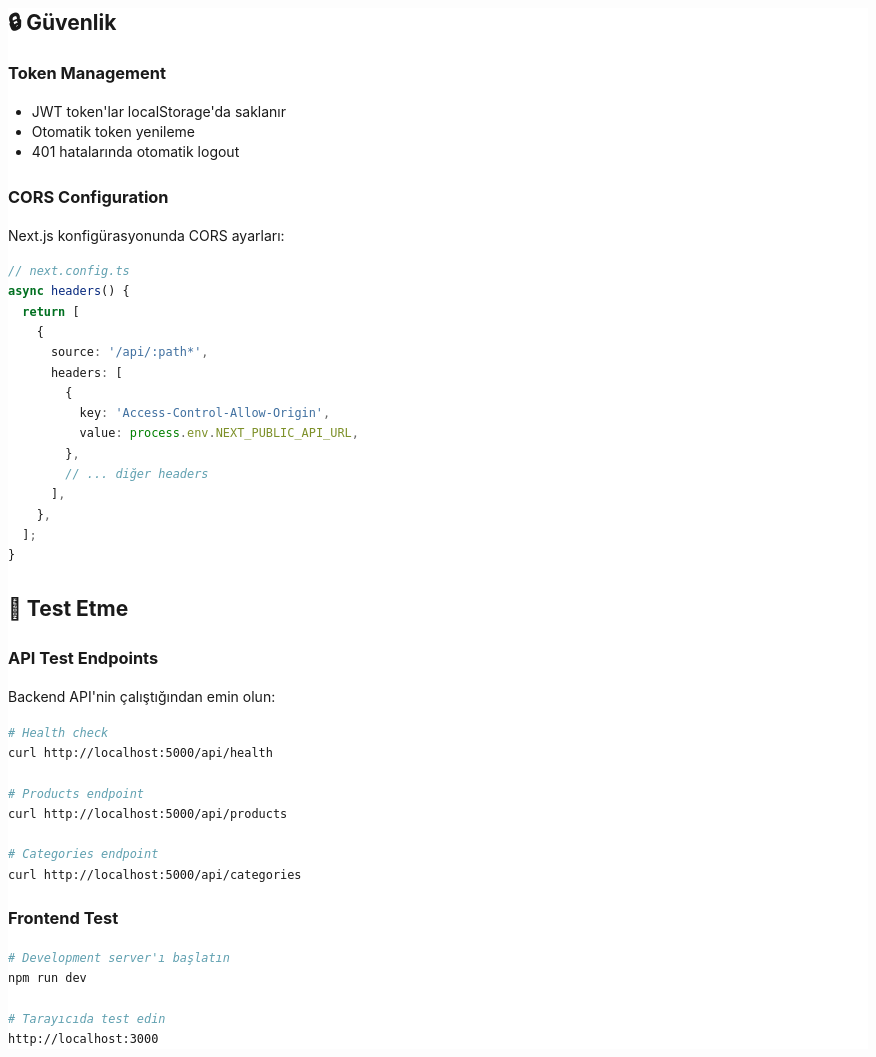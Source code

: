 ## 🔒 Güvenlik

### Token Management

- JWT token'lar localStorage'da saklanır
- Otomatik token yenileme
- 401 hatalarında otomatik logout

### CORS Configuration

Next.js konfigürasyonunda CORS ayarları:

```typescript
// next.config.ts
async headers() {
  return [
    {
      source: '/api/:path*',
      headers: [
        {
          key: 'Access-Control-Allow-Origin',
          value: process.env.NEXT_PUBLIC_API_URL,
        },
        // ... diğer headers
      ],
    },
  ];
}
```

## 🧪 Test Etme

### API Test Endpoints

Backend API'nin çalıştığından emin olun:

```bash
# Health check
curl http://localhost:5000/api/health

# Products endpoint
curl http://localhost:5000/api/products

# Categories endpoint
curl http://localhost:5000/api/categories
```

### Frontend Test

```bash
# Development server'ı başlatın
npm run dev

# Tarayıcıda test edin
http://localhost:3000
```
